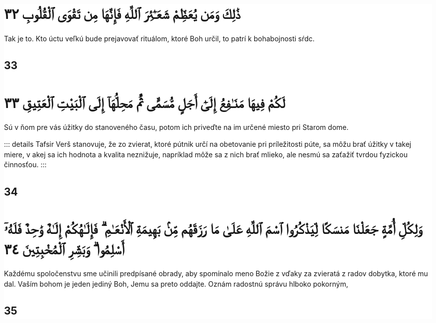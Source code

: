 <h1 class="verse-arabic">ذَٰلِكَ وَمَن يُعَظِّمْ شَعَـٰٓئِرَ ٱللَّهِ فَإِنَّهَا مِن تَقْوَى ٱلْقُلُوبِ ٣٢</h1>
</div>

<p>Tak je to. Kto úctu veľkú bude prejavovať rituálom, ktoré Boh určil, to patrí k bohabojnosti sŕdc.</p>
</div>
<div class="break"></div>

## 33


<Badge type="info" text="22:33" class="badge" />
<div>
<div class="main-verse" >

<h1 class="verse-arabic">لَكُمْ فِيهَا مَنَـٰفِعُ إِلَىٰٓ أَجَلٍ مُّسَمًّى ثُمَّ مَحِلُّهَآ إِلَى ٱلْبَيْتِ ٱلْعَتِيقِ ٣٣</h1>
</div>

<p>Sú v ňom pre vás úžitky do stanoveného času, potom ich priveďte na im určené miesto pri Starom dome.</p>
</div>


::: details Tafsir
Verš stanovuje, že zo zvierat, ktoré pútnik určí na obetovanie pri príležitosti púte, sa môžu brať úžitky v takej miere, v akej sa ich hodnota a kvalita neznižuje, napríklad môže sa z nich brať mlieko, ale nesmú sa zaťažiť tvrdou fyzickou činnosťou.
:::

<div class="break"></div>

## 34


<Badge type="info" text="22:34" class="badge" />
<div>
<div class="main-verse" >

<h1 class="verse-arabic">وَلِكُلِّ أُمَّةٍ جَعَلْنَا مَنسَكًا لِّيَذْكُرُوا ٱسْمَ ٱللَّهِ عَلَىٰ مَا رَزَقَهُم مِّنۢ بَهِيمَةِ ٱلْأَنْعَـٰمِ ۗ فَإِلَـٰهُكُمْ إِلَـٰهٌ وَٰحِدٌ فَلَهُۥٓ أَسْلِمُوا ۗ وَبَشِّرِ ٱلْمُخْبِتِينَ ٣٤</h1>
</div>

<p>Každému spoločenstvu sme učinili predpísané obrady, aby spomínalo meno Božie z vďaky za zvieratá z radov dobytka, ktoré mu dal. Vaším bohom je jeden jediný Boh, Jemu sa preto oddajte. Oznám radostnú správu hlboko pokorným,</p>
</div>

<div class="break"></div>

## 35


<Badge type="info" text="22:35" class="badge" />
<div>
<div class="main-verse" >
